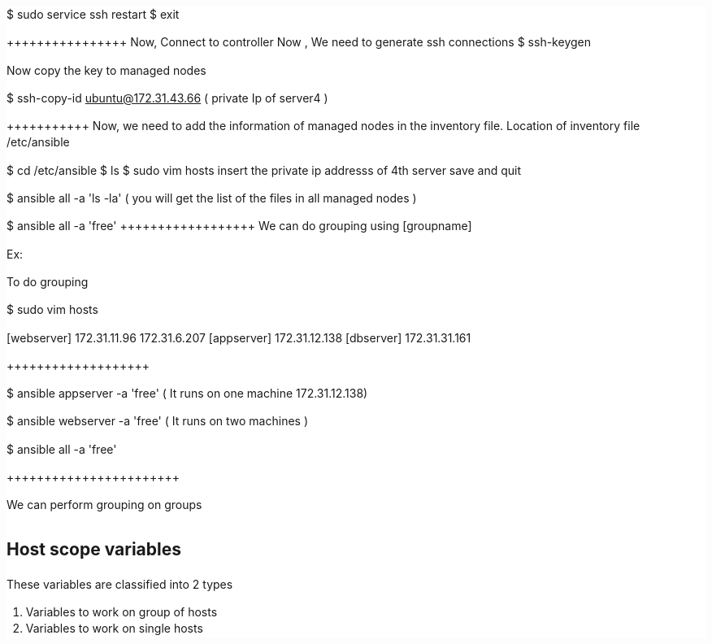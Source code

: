 $ sudo service ssh restart
$ exit

++++++++++++++++
Now,  Connect to controller
Now , We need to generate ssh connections
$ ssh-keygen

Now copy the key to managed nodes

$ ssh-copy-id ubuntu@172.31.43.66  ( private Ip of server4 )


+++++++++++
Now, we need to add the information of managed nodes in the inventory file.
Location of inventory file   /etc/ansible

$ cd /etc/ansible
$ ls
$ sudo vim hosts
insert the private ip addresss of 4th  server
save and quit

$ ansible all  -a  'ls  -la'    ( you will get the list of the files in all managed nodes )

$ ansible all  -a  'free' 
++++++++++++++++++
We can do grouping using  [groupname]

Ex:

To do grouping

$ sudo vim hosts

[webserver]
172.31.11.96
172.31.6.207
[appserver]
172.31.12.138
[dbserver]
172.31.31.161

+++++++++++++++++++

$ ansible appserver  -a 'free'    ( It runs on one machine 172.31.12.138)

$ ansible webserver  -a 'free'   ( It runs on two machines )

$ ansible all  -a 'free'

+++++++++++++++++++++++

We can perform grouping on groups



Host scope variables
--------------------
These variables are classified into 2 types
1) Variables to work on group of hosts
2) Variables to work on single hosts
